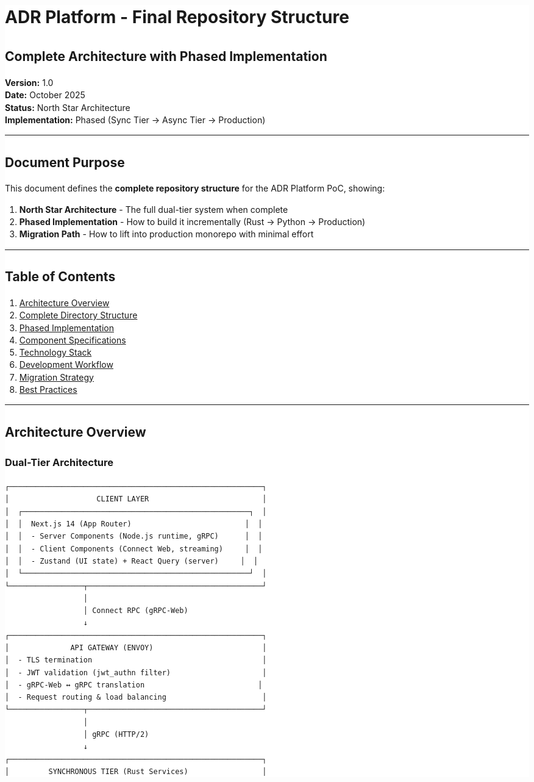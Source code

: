 # ADR Platform - Final Repository Structure
## Complete Architecture with Phased Implementation

**Version:** 1.0  
**Date:** October 2025  
**Status:** North Star Architecture  
**Implementation:** Phased (Sync Tier → Async Tier → Production)

---

## Document Purpose

This document defines the **complete repository structure** for the ADR Platform PoC, showing:
1. **North Star Architecture** - The full dual-tier system when complete
2. **Phased Implementation** - How to build it incrementally (Rust → Python → Production)
3. **Migration Path** - How to lift into production monorepo with minimal effort

---

## Table of Contents

1. [Architecture Overview](#architecture-overview)
2. [Complete Directory Structure](#complete-directory-structure)
3. [Phased Implementation](#phased-implementation)
4. [Component Specifications](#component-specifications)
5. [Technology Stack](#technology-stack)
6. [Development Workflow](#development-workflow)
7. [Migration Strategy](#migration-strategy)
8. [Best Practices](#best-practices)

---

## Architecture Overview

### Dual-Tier Architecture

```
┌──────────────────────────────────────────────────────────┐
│                    CLIENT LAYER                          │
│  ┌────────────────────────────────────────────────────┐  │
│  │  Next.js 14 (App Router)                          │  │
│  │  - Server Components (Node.js runtime, gRPC)      │  │
│  │  - Client Components (Connect Web, streaming)     │  │
│  │  - Zustand (UI state) + React Query (server)     │  │
│  └────────────────────────────────────────────────────┘  │
└─────────────────┬────────────────────────────────────────┘
                  │
                  │ Connect RPC (gRPC-Web)
                  ↓
┌──────────────────────────────────────────────────────────┐
│              API GATEWAY (ENVOY)                         │
│  - TLS termination                                       │
│  - JWT validation (jwt_authn filter)                     │
│  - gRPC-Web ↔ gRPC translation                          │
│  - Request routing & load balancing                      │
└─────────────────┬────────────────────────────────────────┘
                  │
                  │ gRPC (HTTP/2)
                  ↓
┌──────────────────────────────────────────────────────────┐
│         SYNCHRONOUS TIER (Rust Services)                 │
```